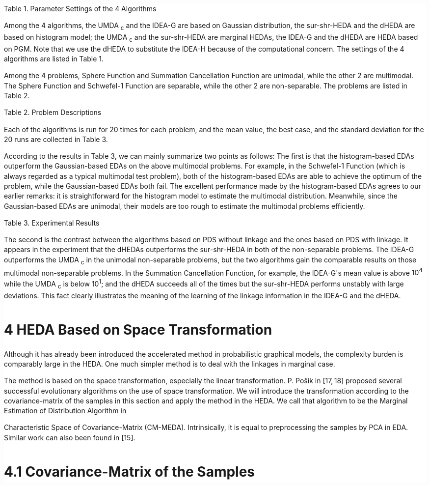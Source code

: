 Table 1. Parameter Settings of the 4 Algorithms

Among the 4 algorithms, the UMDA $_{\mathrm{c}}$ and the IDEA-G are based on Gaussian distribution, the sur-shr-HEDA and the dHEDA are based on histogram model; the UMDA $_{\mathrm{c}}$ and the sur-shr-HEDA are marginal HEDAs, the IDEA-G and the dHEDA are HEDA based on PGM. Note that we use the dHEDA to substitute the IDEA-H because of the computational concern. The settings of the 4 algorithms are listed in Table 1.

Among the 4 problems, Sphere Function and Summation Cancellation Function are unimodal, while the other 2 are multimodal. The Sphere Function and Schwefel-1 Function are separable, while the other 2 are non-separable. The problems are listed in Table 2.

Table 2. Problem Descriptions


Each of the algorithms is run for 20 times for each problem, and the mean value, the best case, and the standard deviation for the 20 runs are collected in Table 3.

According to the results in Table 3, we can mainly summarize two points as follows:
The first is that the histogram-based EDAs outperform the Gaussian-based EDAs on the above multimodal problems. For example, in the Schwefel-1 Function (which is always regarded as a typical multimodal test problem), both of the histogram-based EDAs are able to achieve the optimum of the problem, while the Gaussian-based EDAs both fail. The excellent performance made by the histogram-based EDAs agrees to our earlier remarks: it is straightforward for the histogram model to estimate the multimodal distribution. Meanwhile, since the Gaussian-based EDAs are unimodal, their models are too rough to estimate the multimodal problems efficiently.

Table 3. Experimental Results

The second is the contrast between the algorithms based on PDS without linkage and the ones based on PDS with linkage. It appears in the experiment that the dHEDAs outperforms the sur-shr-HEDA in both of the non-separable problems. The IDEA-G outperforms the UMDA $_{\mathrm{c}}$ in the unimodal non-separable problems, but the two algorithms gain the comparable results on those multimodal non-separable problems. In the Summation Cancellation Function, for example, the IDEA-G's mean value is above $10^{4}$ while the UMDA ${ }_{\mathrm{c}}$ is below $10^{1}$; and the dHEDA succeeds all of the times but the sur-shr-HEDA performs unstably with large deviations. This fact clearly illustrates the meaning of the learning of the linkage information in the IDEA-G and the dHEDA.

# 4 HEDA Based on Space Transformation 

Although it has already been introduced the accelerated method in probabilistic graphical models, the complexity burden is comparably large in the HEDA. One much simpler method is to deal with the linkages in marginal case.

The method is based on the space transformation, especially the linear transformation. P. Pošík in $[17,18]$ proposed several successful evolutionary algorithms on the use of space transformation. We will introduce the transformation according to the covariance-matrix of the samples in this section and apply the method in the HEDA. We call that algorithm to be the Marginal Estimation of Distribution Algorithm in

Characteristic Space of Covariance-Matrix (CM-MEDA). Intrinsically, it is equal to preprocessing the samples by PCA in EDA. Similar work can also been found in [15].

# 4.1 Covariance-Matrix of the Samples 
